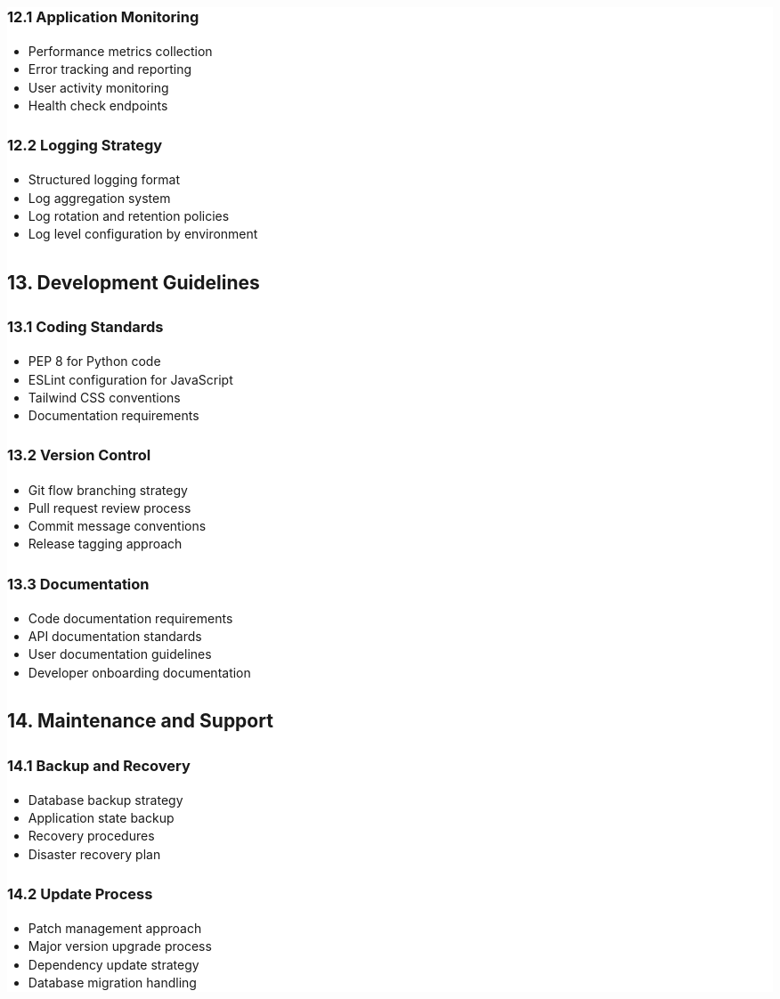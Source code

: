 ### 12.1 Application Monitoring

- Performance metrics collection
- Error tracking and reporting
- User activity monitoring
- Health check endpoints

### 12.2 Logging Strategy

- Structured logging format
- Log aggregation system
- Log rotation and retention policies
- Log level configuration by environment

## 13. Development Guidelines

### 13.1 Coding Standards

- PEP 8 for Python code
- ESLint configuration for JavaScript
- Tailwind CSS conventions
- Documentation requirements

### 13.2 Version Control

- Git flow branching strategy
- Pull request review process
- Commit message conventions
- Release tagging approach

### 13.3 Documentation

- Code documentation requirements
- API documentation standards
- User documentation guidelines
- Developer onboarding documentation

## 14. Maintenance and Support

### 14.1 Backup and Recovery

- Database backup strategy
- Application state backup
- Recovery procedures
- Disaster recovery plan

### 14.2 Update Process

- Patch management approach
- Major version upgrade process
- Dependency update strategy
- Database migration handling
